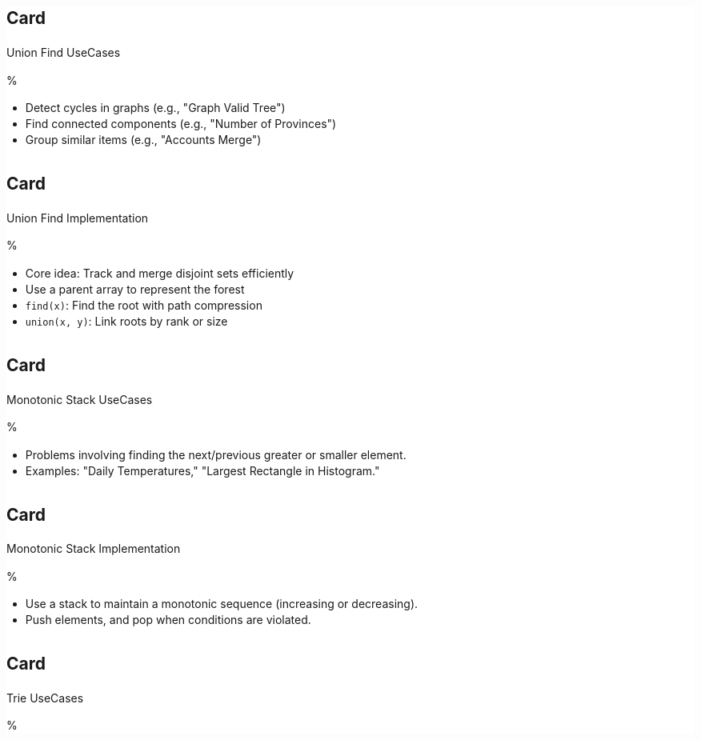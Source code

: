 ## Card

Union Find UseCases

%

- Detect cycles in graphs (e.g., "Graph Valid Tree")  
- Find connected components (e.g., "Number of Provinces")  
- Group similar items (e.g., "Accounts Merge")  





## Card

Union Find Implementation

%

- Core idea: Track and merge disjoint sets efficiently  
- Use a parent array to represent the forest  
- `find(x)`: Find the root with path compression  
- `union(x, y)`: Link roots by rank or size  





## Card

Monotonic Stack UseCases

%

- Problems involving finding the next/previous greater or smaller element.  
- Examples: "Daily Temperatures," "Largest Rectangle in Histogram."  





## Card

Monotonic Stack Implementation

%

- Use a stack to maintain a monotonic sequence (increasing or decreasing).  
- Push elements, and pop when conditions are violated.  





## Card

Trie UseCases

%
